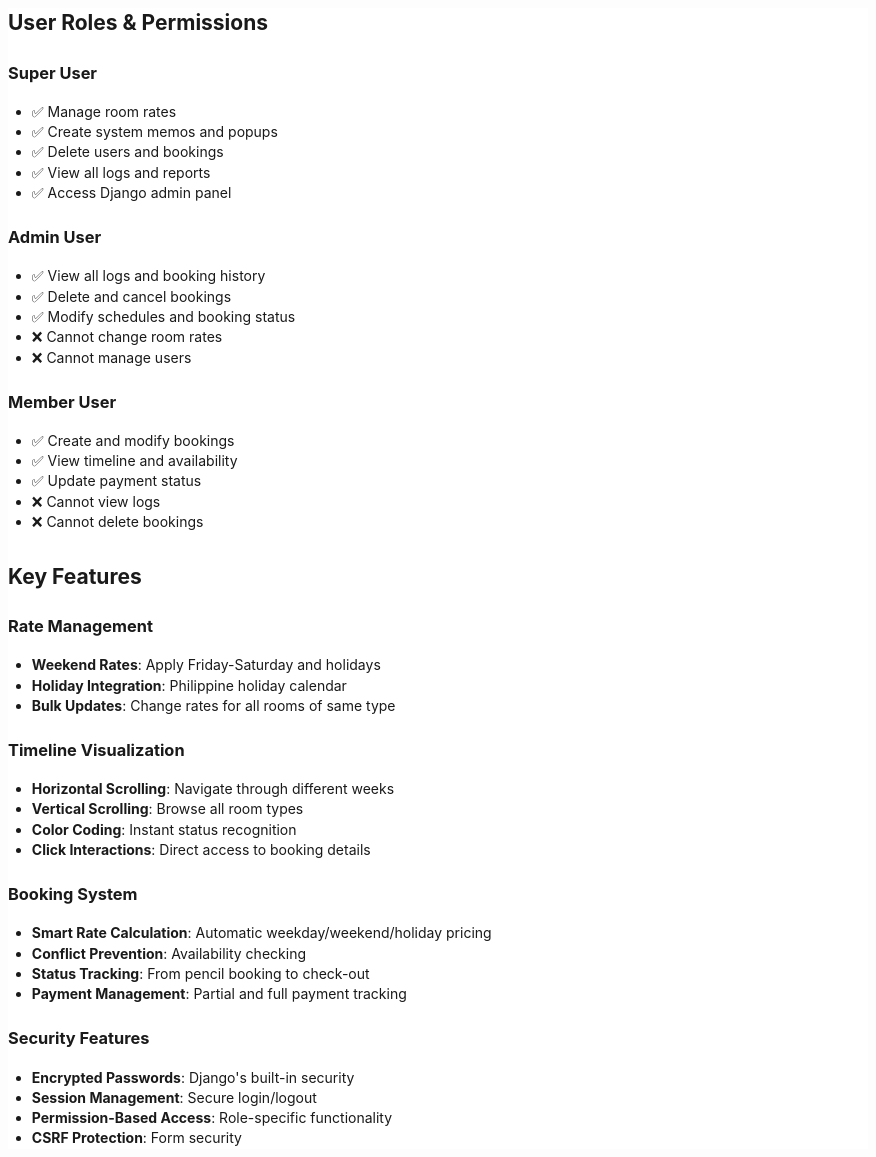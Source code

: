 ## User Roles & Permissions

### Super User
- ✅ Manage room rates
- ✅ Create system memos and popups
- ✅ Delete users and bookings
- ✅ View all logs and reports
- ✅ Access Django admin panel

### Admin User
- ✅ View all logs and booking history
- ✅ Delete and cancel bookings
- ✅ Modify schedules and booking status
- ❌ Cannot change room rates
- ❌ Cannot manage users

### Member User
- ✅ Create and modify bookings
- ✅ View timeline and availability
- ✅ Update payment status
- ❌ Cannot view logs
- ❌ Cannot delete bookings

## Key Features

### Rate Management
- **Weekend Rates**: Apply Friday-Saturday and holidays
- **Holiday Integration**: Philippine holiday calendar
- **Bulk Updates**: Change rates for all rooms of same type

### Timeline Visualization
- **Horizontal Scrolling**: Navigate through different weeks
- **Vertical Scrolling**: Browse all room types
- **Color Coding**: Instant status recognition
- **Click Interactions**: Direct access to booking details

### Booking System
- **Smart Rate Calculation**: Automatic weekday/weekend/holiday pricing
- **Conflict Prevention**: Availability checking
- **Status Tracking**: From pencil booking to check-out
- **Payment Management**: Partial and full payment tracking

### Security Features
- **Encrypted Passwords**: Django's built-in security
- **Session Management**: Secure login/logout
- **Permission-Based Access**: Role-specific functionality
- **CSRF Protection**: Form security
